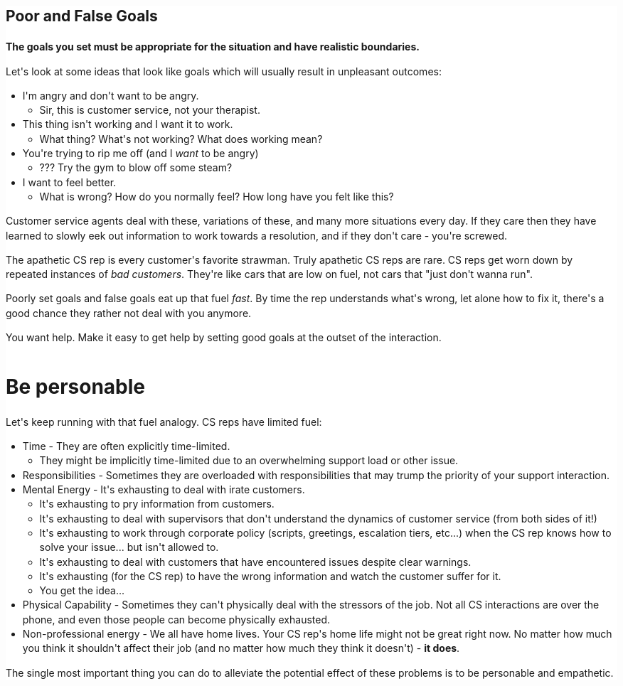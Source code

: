 ## Poor and False Goals

**The goals you set must be appropriate for the situation and have realistic boundaries.**

Let's look at some ideas that look like goals which will usually result in unpleasant outcomes:

* I'm angry and don't want to be angry.
    * Sir, this is customer service, not your therapist.
* This thing isn't working and I want it to work.
    * What thing? What's not working? What does working mean?
* You're trying to rip me off (and I _want_ to be angry)
    * ??? Try the gym to blow off some steam?
* I want to feel better.
    * What is wrong? How do you normally feel? How long have you felt like this?

Customer service agents deal with these, variations of these, and many more situations every day. If they care then they have learned to slowly eek out information to work towards a resolution, and if they don't care - you're screwed.

The apathetic CS rep is every customer's favorite strawman. Truly apathetic CS reps are rare. CS reps get worn down by repeated instances of _bad customers_. They're like cars that are low on fuel, not cars that "just don't wanna run".

Poorly set goals and false goals eat up that fuel _fast_. By time the rep understands what's wrong, let alone how to fix it, there's a good chance they rather not deal with you anymore.

You want help. Make it easy to get help by setting good goals at the outset of the interaction.

# Be personable

Let's keep running with that fuel analogy. CS reps have limited fuel:

* Time - They are often explicitly time-limited.
    * They might be implicitly time-limited due to an overwhelming support load or other issue.
* Responsibilities - Sometimes they are overloaded with responsibilities that may trump the priority of your support interaction.
* Mental Energy - It's exhausting to deal with irate customers.
    * It's exhausting to pry information from customers.
    * It's exhausting to deal with supervisors that don't understand the dynamics of customer service (from both sides of it!)
    * It's exhausting to work through corporate policy (scripts, greetings, escalation tiers, etc...) when the CS rep knows how to solve your issue... but isn't allowed to.
    * It's exhausting to deal with customers that have encountered issues despite clear warnings.
    * It's exhausting (for the CS rep) to have the wrong information and watch the customer suffer for it.
    * You get the idea...
* Physical Capability - Sometimes they can't physically deal with the stressors of the job. Not all CS interactions are over the phone, and even those people can become physically exhausted.
* Non-professional energy - We all have home lives. Your CS rep's home life might not be great right now. No matter how much you think it shouldn't affect their job (and no matter how much they think it doesn't) - **it does**.

The single most important thing you can do to alleviate the potential effect of these problems is to be personable and empathetic.
